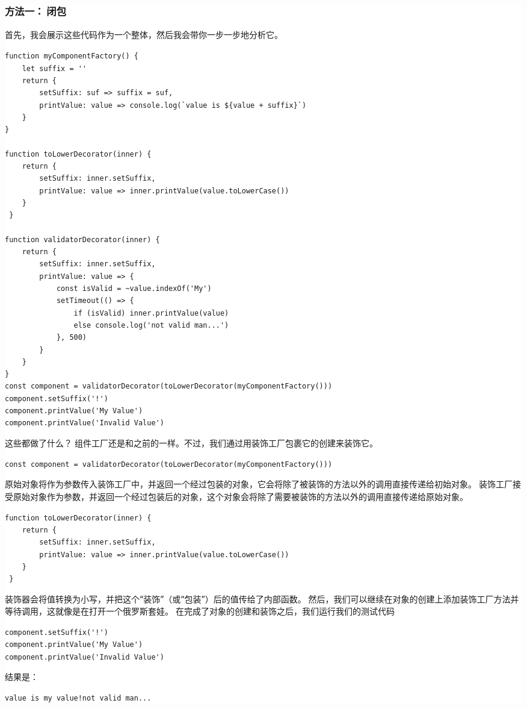### 方法一： 闭包 ###

首先，我会展示这些代码作为一个整体，然后我会带你一步一步地分析它。

```
function myComponentFactory() {
    let suffix = ''
    return {
        setSuffix: suf => suffix = suf,
        printValue: value => console.log(`value is ${value + suffix}`)
    }
}
 
function toLowerDecorator(inner) {
    return {
        setSuffix: inner.setSuffix,
        printValue: value => inner.printValue(value.toLowerCase())
    }
 }

function validatorDecorator(inner) {
    return {
        setSuffix: inner.setSuffix,
        printValue: value => {
            const isValid = ~value.indexOf('My')
            setTimeout(() => {
                if (isValid) inner.printValue(value)
                else console.log('not valid man...')
            }, 500)
        }
    }
}
const component = validatorDecorator(toLowerDecorator(myComponentFactory()))
component.setSuffix('!')
component.printValue('My Value')
component.printValue('Invalid Value')
```
这些都做了什么？
组件工厂还是和之前的一样。不过，我们通过用装饰工厂包裹它的创建来装饰它。
```
const component = validatorDecorator(toLowerDecorator(myComponentFactory()))
```
原始对象将作为参数传入装饰工厂中，并返回一个经过包装的对象，它会将除了被装饰的方法以外的调用直接传递给初始对象。
装饰工厂接受原始对象作为参数，并返回一个经过包装后的对象，这个对象会将除了需要被装饰的方法以外的调用直接传递给原始对象。

```
function toLowerDecorator(inner) {
    return {
        setSuffix: inner.setSuffix,
        printValue: value => inner.printValue(value.toLowerCase())
    }
 }
 ```
装饰器会将值转换为小写，并把这个“装饰”（或“包装”）后的值传给了内部函数。
然后，我们可以继续在对象的创建上添加装饰工厂方法并等待调用，这就像是在打开一个俄罗斯套娃。
在完成了对象的创建和装饰之后，我们运行我们的测试代码
```
component.setSuffix('!')
component.printValue('My Value')
component.printValue('Invalid Value')
```
结果是：
```
value is my value!not valid man...

```